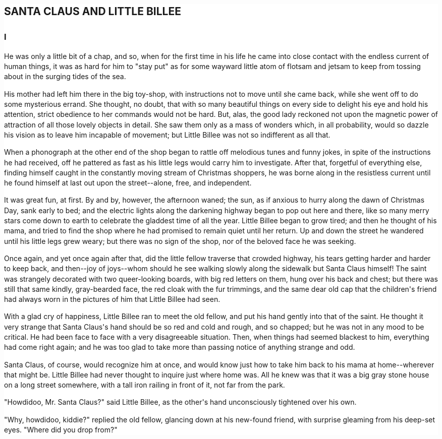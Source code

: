 
## SANTA CLAUS AND LITTLE BILLEE

### I

He was only a little bit of a chap, and so, when for the first time in his life he came into close contact with the endless current of human things, it was as hard for him to "stay put" as for some wayward little atom of flotsam and jetsam to keep from tossing about in the surging tides of the sea.

His mother had left him there in the big toy-shop, with instructions not to move until she came back, while she went off to do some mysterious errand. She thought, no doubt, that with so many beautiful things on every side to delight his eye and hold his attention, strict obedience to her commands would not be hard. But, alas, the good lady reckoned not upon the magnetic power of attraction of all those lovely objects in detail. She saw them only as a mass of wonders which, in all probability, would so dazzle his vision as to leave him incapable of movement; but Little Billee was not so indifferent as all that.

When a phonograph at the other end of the shop began to rattle off melodious tunes and funny jokes, in spite of the instructions he had received, off he pattered as fast as his little legs would carry him to investigate. After that, forgetful of everything else, finding himself caught in the constantly moving stream of Christmas shoppers, he was borne along in the resistless current until he found himself at last out upon the street--alone, free, and independent.

It was great fun, at first. By and by, however, the afternoon waned; the sun, as if anxious to hurry along the dawn of Christmas Day, sank early to bed; and the electric lights along the darkening highway began to pop out here and there, like so many merry stars come down to earth to celebrate the gladdest time of all the year. Little Billee began to grow tired; and then he thought of his mama, and tried to find the shop where he had promised to remain quiet until her return. Up and down the street he wandered until his little legs grew weary; but there was no sign of the shop, nor of the beloved face he was seeking.

Once again, and yet once again after that, did the little fellow traverse that crowded highway, his tears getting harder and harder to keep back, and then--joy of joys--whom should he see walking slowly along the sidewalk but Santa Claus himself! The saint was strangely decorated with two queer-looking boards, with big red letters on them, hung over his back and chest; but there was still that same kindly, gray-bearded face, the red cloak with the fur trimmings, and the same dear old cap that the children's friend had always worn in the pictures of him that Little Billee had seen.

With a glad cry of happiness, Little Billee ran to meet the old fellow, and put his hand gently into that of the saint. He thought it very strange that Santa Claus's hand should be so red and cold and rough, and so chapped; but he was not in any mood to be critical. He had been face to face with a very disagreeable situation. Then, when things had seemed blackest to him, everything had come right again; and he was too glad to take more than passing notice of anything strange and odd.

Santa Claus, of course, would recognize him at once, and would know just how to take him back to his mama at home--wherever that might be. Little Billee had never thought to inquire just where home was. All he knew was that it was a big gray stone house on a long street somewhere, with a tall iron railing in front of it, not far from the park.

"Howdidoo, Mr. Santa Claus?" said Little Billee, as the other's hand unconsciously tightened over his own.

"Why, howdidoo, kiddie?" replied the old fellow, glancing down at his new-found friend, with surprise gleaming from his deep-set eyes. "Where did you drop from?"

